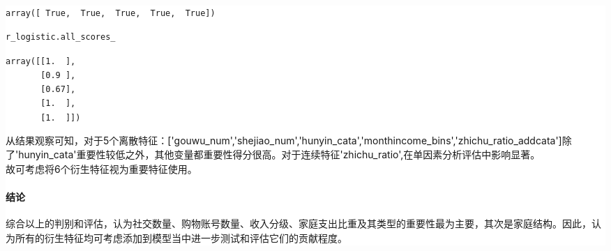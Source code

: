 


    array([ True,  True,  True,  True,  True])




```python
r_logistic.all_scores_
```




    array([[1.  ],
           [0.9 ],
           [0.67],
           [1.  ],
           [1.  ]])



从结果观察可知，对于5个离散特征：['gouwu_num','shejiao_num','hunyin_cata','monthincome_bins','zhichu_ratio_addcata']除了'hunyin_cata'重要性较低之外，其他变量都重要性得分很高。对于连续特征'zhichu_ratio',在单因素分析评估中影响显著。  
故可考虑将6个衍生特征视为重要特征使用。


#### 结论

综合以上的判别和评估，认为社交数量、购物账号数量、收入分级、家庭支出比重及其类型的重要性最为主要，其次是家庭结构。因此，认为所有的衍生特征均可考虑添加到模型当中进一步测试和评估它们的贡献程度。
